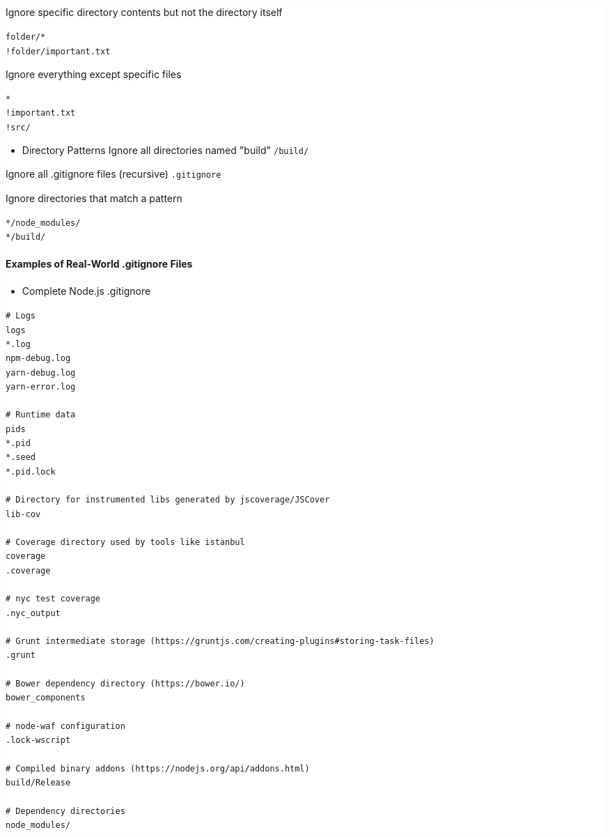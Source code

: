 Ignore specific directory contents but not the directory itself
```
folder/*
!folder/important.txt

```

Ignore everything except specific files
```
*
!important.txt
!src/
```

* Directory Patterns
Ignore all directories named "build"
`/build/`

Ignore all .gitignore files (recursive)
`.gitignore`

Ignore directories that match a pattern
```
*/node_modules/
*/build/
```

#### Examples of Real-World .gitignore Files
* Complete Node.js .gitignore
```
# Logs
logs
*.log
npm-debug.log
yarn-debug.log
yarn-error.log

# Runtime data
pids
*.pid
*.seed
*.pid.lock

# Directory for instrumented libs generated by jscoverage/JSCover
lib-cov

# Coverage directory used by tools like istanbul
coverage
.coverage

# nyc test coverage
.nyc_output

# Grunt intermediate storage (https://gruntjs.com/creating-plugins#storing-task-files)
.grunt

# Bower dependency directory (https://bower.io/)
bower_components

# node-waf configuration
.lock-wscript

# Compiled binary addons (https://nodejs.org/api/addons.html)
build/Release

# Dependency directories
node_modules/
```